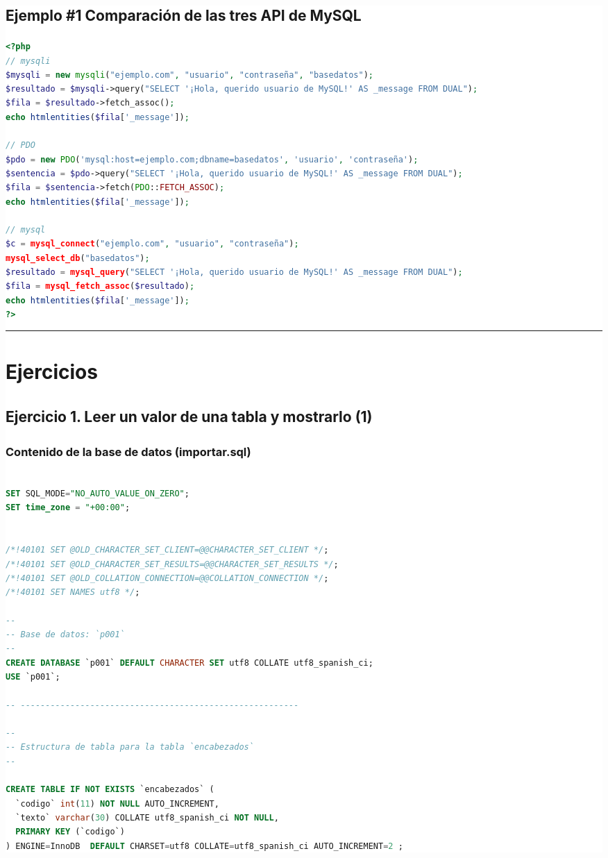 ## Ejemplo #1 Comparación de las tres API de MySQL

```PHP
<?php
// mysqli
$mysqli = new mysqli("ejemplo.com", "usuario", "contraseña", "basedatos");
$resultado = $mysqli->query("SELECT '¡Hola, querido usuario de MySQL!' AS _message FROM DUAL");
$fila = $resultado->fetch_assoc();
echo htmlentities($fila['_message']);

// PDO
$pdo = new PDO('mysql:host=ejemplo.com;dbname=basedatos', 'usuario', 'contraseña');
$sentencia = $pdo->query("SELECT '¡Hola, querido usuario de MySQL!' AS _message FROM DUAL");
$fila = $sentencia->fetch(PDO::FETCH_ASSOC);
echo htmlentities($fila['_message']);

// mysql
$c = mysql_connect("ejemplo.com", "usuario", "contraseña");
mysql_select_db("basedatos");
$resultado = mysql_query("SELECT '¡Hola, querido usuario de MySQL!' AS _message FROM DUAL");
$fila = mysql_fetch_assoc($resultado);
echo htmlentities($fila['_message']);
?>
```

----------------------

# Ejercicios

## Ejercicio 1. Leer un valor de una tabla y mostrarlo (1)

### Contenido de la base de datos (importar.sql)

```SQL

SET SQL_MODE="NO_AUTO_VALUE_ON_ZERO";
SET time_zone = "+00:00";


/*!40101 SET @OLD_CHARACTER_SET_CLIENT=@@CHARACTER_SET_CLIENT */;
/*!40101 SET @OLD_CHARACTER_SET_RESULTS=@@CHARACTER_SET_RESULTS */;
/*!40101 SET @OLD_COLLATION_CONNECTION=@@COLLATION_CONNECTION */;
/*!40101 SET NAMES utf8 */;

--
-- Base de datos: `p001`
--
CREATE DATABASE `p001` DEFAULT CHARACTER SET utf8 COLLATE utf8_spanish_ci;
USE `p001`;

-- --------------------------------------------------------

--
-- Estructura de tabla para la tabla `encabezados`
--

CREATE TABLE IF NOT EXISTS `encabezados` (
  `codigo` int(11) NOT NULL AUTO_INCREMENT,
  `texto` varchar(30) COLLATE utf8_spanish_ci NOT NULL,
  PRIMARY KEY (`codigo`)
) ENGINE=InnoDB  DEFAULT CHARSET=utf8 COLLATE=utf8_spanish_ci AUTO_INCREMENT=2 ;

```